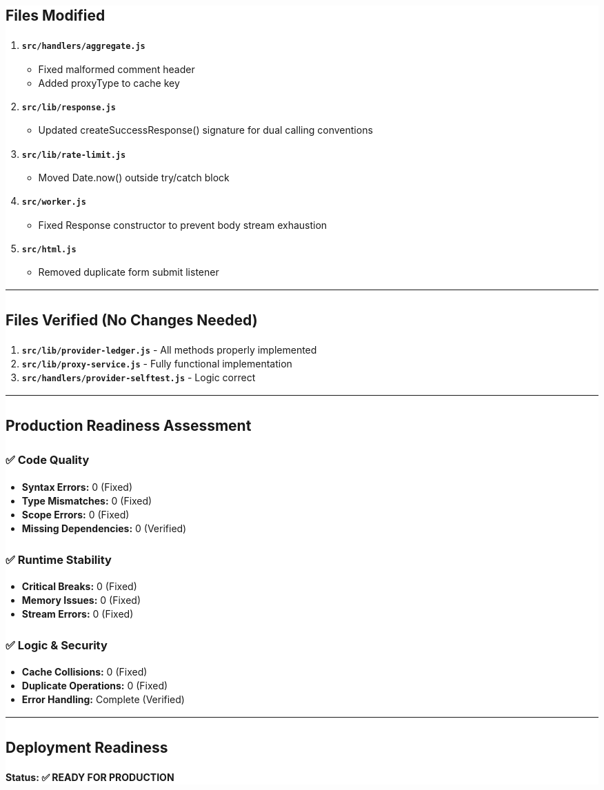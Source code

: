 
## Files Modified

1. **`src/handlers/aggregate.js`**
   - Fixed malformed comment header
   - Added proxyType to cache key

2. **`src/lib/response.js`**
   - Updated createSuccessResponse() signature for dual calling conventions

3. **`src/lib/rate-limit.js`**
   - Moved Date.now() outside try/catch block

4. **`src/worker.js`**
   - Fixed Response constructor to prevent body stream exhaustion

5. **`src/html.js`**
   - Removed duplicate form submit listener

---

## Files Verified (No Changes Needed)

1. **`src/lib/provider-ledger.js`** - All methods properly implemented
2. **`src/lib/proxy-service.js`** - Fully functional implementation
3. **`src/handlers/provider-selftest.js`** - Logic correct

---

## Production Readiness Assessment

### ✅ Code Quality
- **Syntax Errors:** 0 (Fixed)
- **Type Mismatches:** 0 (Fixed)
- **Scope Errors:** 0 (Fixed)
- **Missing Dependencies:** 0 (Verified)

### ✅ Runtime Stability
- **Critical Breaks:** 0 (Fixed)
- **Memory Issues:** 0 (Fixed)
- **Stream Errors:** 0 (Fixed)

### ✅ Logic & Security
- **Cache Collisions:** 0 (Fixed)
- **Duplicate Operations:** 0 (Fixed)
- **Error Handling:** Complete (Verified)

---

## Deployment Readiness

**Status: ✅ READY FOR PRODUCTION**
